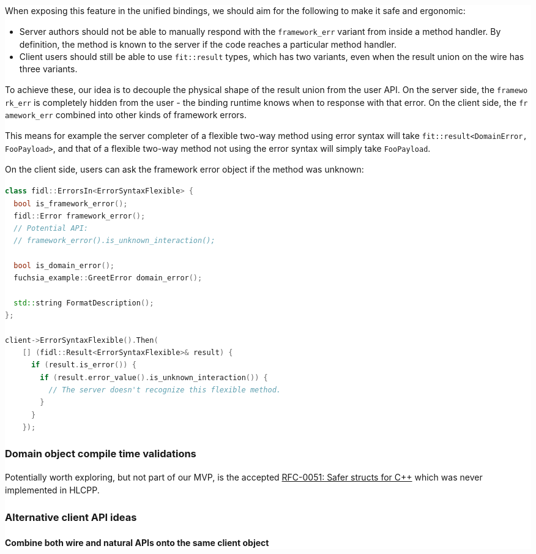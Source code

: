 When exposing this feature in the unified bindings, we should aim for the
following to make it safe and ergonomic:

* Server authors should not be able to manually respond with the `framework_err`
  variant from inside a method handler. By definition, the method is known to
  the server if the code reaches a particular method handler.
* Client users should still be able to use `fit::result` types, which has two
  variants, even when the result union on the wire has three variants.

To achieve these, our idea is to decouple the physical shape of the result union
from the user API. On the server side, the `framework_err` is completely hidden
from the user - the binding runtime knows when to response with that error. On
the client side, the `framework_err` combined into other kinds of framework
errors.

This means for example the server completer of a flexible two-way method using
error syntax will take `fit::result<DomainError, FooPayload>`, and that of
a flexible two-way method not using the error syntax will simply take
`FooPayload`.

On the client side, users can ask the framework error object if the method was
unknown:

```c++
class fidl::ErrorsIn<ErrorSyntaxFlexible> {
  bool is_framework_error();
  fidl::Error framework_error();
  // Potential API:
  // framework_error().is_unknown_interaction();

  bool is_domain_error();
  fuchsia_example::GreetError domain_error();

  std::string FormatDescription();
};

client->ErrorSyntaxFlexible().Then(
    [] (fidl::Result<ErrorSyntaxFlexible>& result) {
      if (result.is_error()) {
        if (result.error_value().is_unknown_interaction()) {
          // The server doesn't recognize this flexible method.
        }
      }
    });
```

### Domain object compile time validations

Potentially worth exploring, but not part of our MVP, is the accepted [RFC-0051:
Safer structs for C++][rfc-0051] which was never implemented in HLCPP.

### Alternative client API ideas

#### Combine both wire and natural APIs onto the same client object


[error-folding]: https://fxbug.dev/42144195
[godbolt-alt-client]: https://godbolt.org/z/z6cTWsqe4
[hlcpp-async-clients]: https://cs.opensource.google/search?q=fidl::InterfacePtr%20-f:golden&ss=fuchsia%2Ffuchsia
[hlcpp-sync-clients]: https://cs.opensource.google/search?q=fidl::SynchronousInterfacePtr%20-f:golden&ss=fuchsia%2Ffuchsia
[rfc-0051]: /docs/contribute/governance/rfcs/0051_safer_structs_for_cpp.md
[rfc-0138]: /docs/contribute/governance/rfcs/0138_handling_unknown_interactions.md
[standalone-fidl-rfc]: /docs/contribute/governance/rfcs/0120_standalone_use_of_fidl_wire_format.md
